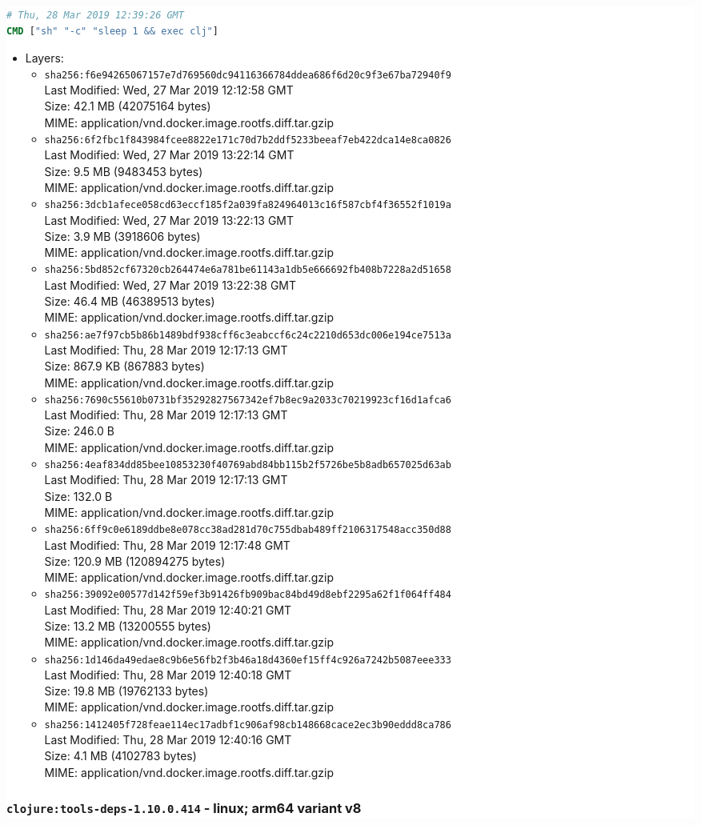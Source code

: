 ```dockerfile
# Thu, 28 Mar 2019 12:39:26 GMT
CMD ["sh" "-c" "sleep 1 && exec clj"]
```

-	Layers:
	-	`sha256:f6e94265067157e7d769560dc94116366784ddea686f6d20c9f3e67ba72940f9`  
		Last Modified: Wed, 27 Mar 2019 12:12:58 GMT  
		Size: 42.1 MB (42075164 bytes)  
		MIME: application/vnd.docker.image.rootfs.diff.tar.gzip
	-	`sha256:6f2fbc1f843984fcee8822e171c70d7b2ddf5233beeaf7eb422dca14e8ca0826`  
		Last Modified: Wed, 27 Mar 2019 13:22:14 GMT  
		Size: 9.5 MB (9483453 bytes)  
		MIME: application/vnd.docker.image.rootfs.diff.tar.gzip
	-	`sha256:3dcb1afece058cd63eccf185f2a039fa824964013c16f587cbf4f36552f1019a`  
		Last Modified: Wed, 27 Mar 2019 13:22:13 GMT  
		Size: 3.9 MB (3918606 bytes)  
		MIME: application/vnd.docker.image.rootfs.diff.tar.gzip
	-	`sha256:5bd852cf67320cb264474e6a781be61143a1db5e666692fb408b7228a2d51658`  
		Last Modified: Wed, 27 Mar 2019 13:22:38 GMT  
		Size: 46.4 MB (46389513 bytes)  
		MIME: application/vnd.docker.image.rootfs.diff.tar.gzip
	-	`sha256:ae7f97cb5b86b1489bdf938cff6c3eabccf6c24c2210d653dc006e194ce7513a`  
		Last Modified: Thu, 28 Mar 2019 12:17:13 GMT  
		Size: 867.9 KB (867883 bytes)  
		MIME: application/vnd.docker.image.rootfs.diff.tar.gzip
	-	`sha256:7690c55610b0731bf35292827567342ef7b8ec9a2033c70219923cf16d1afca6`  
		Last Modified: Thu, 28 Mar 2019 12:17:13 GMT  
		Size: 246.0 B  
		MIME: application/vnd.docker.image.rootfs.diff.tar.gzip
	-	`sha256:4eaf834dd85bee10853230f40769abd84bb115b2f5726be5b8adb657025d63ab`  
		Last Modified: Thu, 28 Mar 2019 12:17:13 GMT  
		Size: 132.0 B  
		MIME: application/vnd.docker.image.rootfs.diff.tar.gzip
	-	`sha256:6ff9c0e6189ddbe8e078cc38ad281d70c755dbab489ff2106317548acc350d88`  
		Last Modified: Thu, 28 Mar 2019 12:17:48 GMT  
		Size: 120.9 MB (120894275 bytes)  
		MIME: application/vnd.docker.image.rootfs.diff.tar.gzip
	-	`sha256:39092e00577d142f59ef3b91426fb909bac84bd49d8ebf2295a62f1f064ff484`  
		Last Modified: Thu, 28 Mar 2019 12:40:21 GMT  
		Size: 13.2 MB (13200555 bytes)  
		MIME: application/vnd.docker.image.rootfs.diff.tar.gzip
	-	`sha256:1d146da49edae8c9b6e56fb2f3b46a18d4360ef15ff4c926a7242b5087eee333`  
		Last Modified: Thu, 28 Mar 2019 12:40:18 GMT  
		Size: 19.8 MB (19762133 bytes)  
		MIME: application/vnd.docker.image.rootfs.diff.tar.gzip
	-	`sha256:1412405f728feae114ec17adbf1c906af98cb148668cace2ec3b90eddd8ca786`  
		Last Modified: Thu, 28 Mar 2019 12:40:16 GMT  
		Size: 4.1 MB (4102783 bytes)  
		MIME: application/vnd.docker.image.rootfs.diff.tar.gzip

### `clojure:tools-deps-1.10.0.414` - linux; arm64 variant v8
